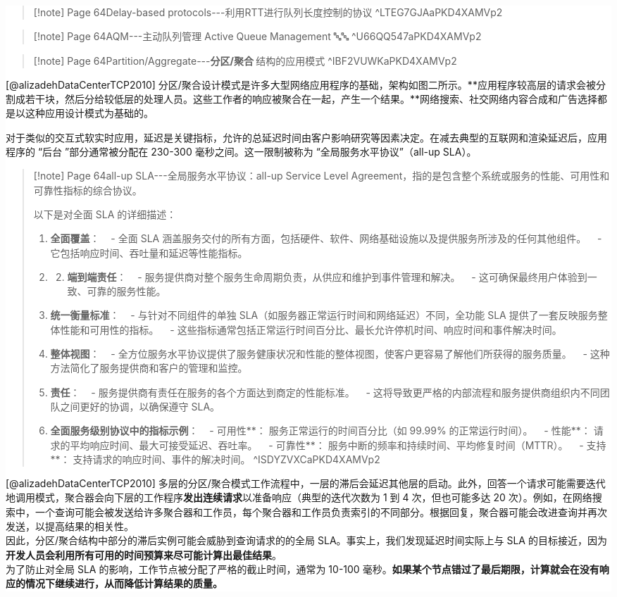 > [!note] Page 64Delay-based protocols---利用RTT进行队列长度控制的协议
> ^LTEG7GJAaPKD4XAMVp2

> [!note] Page 64AQM---主动队列管理 Active Queue Management
> 🔤🔤
> ^U66QQ547aPKD4XAMVp2

> [!note] Page 64Partition/Aggregate---<b>分区/聚合 </b>结构的应用模式
> ^IBF2VUWKaPKD4XAMVp2

  
[@alizadehDataCenterTCP2010] 分区/聚合设计模式是许多大型网络应用程序的基础，架构如图二所示。**应用程序较高层的请求会被分割成若干块，然后分给较低层的处理人员。这些工作者的响应被聚合在一起，产生一个结果。**网络搜索、社交网络内容合成和广告选择都是以这种应用设计模式为基础的。  
  
对于类似的交互式软实时应用，延迟是关键指标，允许的总延迟时间由客户影响研究等因素决定。在减去典型的互联网和渲染延迟后，应用程序的 “后台 ”部分通常被分配在 230-300 毫秒之间。这一限制被称为 “全局服务水平协议”（all-up SLA）。

> [!note] Page 64all-up SLA---全局服务水平协议：all-up Service Level Agreement，指的是包含整个系统或服务的性能、可用性和可靠性指标的综合协议。
> 
> 以下是对全面 SLA 的详细描述：
> 
> 1. **全面覆盖**：
>    - 全面 SLA 涵盖服务交付的所有方面，包括硬件、软件、网络基础设施以及提供服务所涉及的任何其他组件。
>    - 它包括响应时间、吞吐量和延迟等性能指标。
> 
> 2. 2. **端到端责任**：
>    - 服务提供商对整个服务生命周期负责，从供应和维护到事件管理和解决。
>    - 这可确保最终用户体验到一致、可靠的服务性能。
> 
> 3. **统一衡量标准**：
>    - 与针对不同组件的单独 SLA（如服务器正常运行时间和网络延迟）不同，全功能 SLA 提供了一套反映服务整体性能和可用性的指标。
>    - 这些指标通常包括正常运行时间百分比、最长允许停机时间、响应时间和事件解决时间。
> 
> 4. **整体视图**：
>    - 全方位服务水平协议提供了服务健康状况和性能的整体视图，使客户更容易了解他们所获得的服务质量。
>    - 这种方法简化了服务提供商和客户的管理和监控。
> 
> 5. **责任**：
>    - 服务提供商有责任在服务的各个方面达到商定的性能标准。
>    - 这将导致更严格的内部流程和服务提供商组织内不同团队之间更好的协调，以确保遵守 SLA。
> 
> 6. **全面服务级别协议中的指标示例**：
>    - 可用性**： 服务正常运行的时间百分比（如 99.99% 的正常运行时间）。
>    - 性能**： 请求的平均响应时间、最大可接受延迟、吞吐率。
>    - 可靠性**： 服务中断的频率和持续时间、平均修复时间（MTTR）。
>    - 支持**： 支持请求的响应时间、事件的解决时间。
> ^ISDYZVXCaPKD4XAMVp2

  
[@alizadehDataCenterTCP2010] 多层的分区/聚合模式工作流程中，一层的滞后会延迟其他层的启动。此外，回答一个请求可能需要迭代地调用模式，聚合器会向下层的工作程序**发出连续请求**以准备响应（典型的迭代次数为 1 到 4 次，但也可能多达 20 次）。例如，在网络搜索中，一个查询可能会被发送给许多聚合器和工作员，每个聚合器和工作员负责索引的不同部分。根据回复，聚合器可能会改进查询并再次发送，以提高结果的相关性。  
因此，分区/聚合结构中部分的滞后实例可能会威胁到查询请求的的全局 SLA。事实上，我们发现延迟时间实际上与 SLA 的目标接近，因为**开发人员会利用所有可用的时间预算来尽可能计算出最佳结果**。  
为了防止对全局 SLA 的影响，工作节点被分配了严格的截止时间，通常为 10-100 毫秒。**如果某个节点错过了最后期限，计算就会在没有响应的情况下继续进行，从而降低计算结果的质量。**  
  